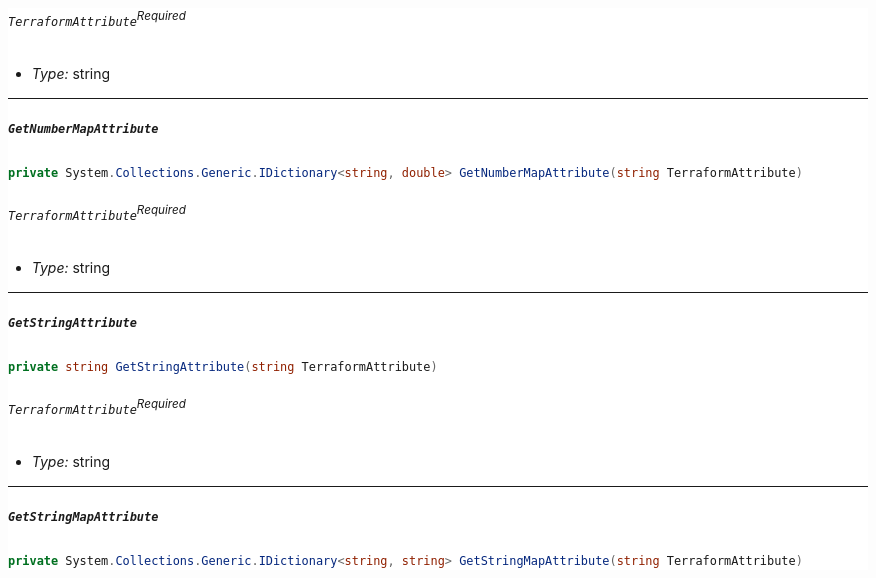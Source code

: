 ###### `TerraformAttribute`<sup>Required</sup> <a name="TerraformAttribute" id="rhizo-co-terraform-provider-wiz.dataWizKubernetesClusters.DataWizKubernetesClustersKubernetesClustersCloudAccountOutputReference.getNumberListAttribute.parameter.terraformAttribute"></a>

- *Type:* string

---

##### `GetNumberMapAttribute` <a name="GetNumberMapAttribute" id="rhizo-co-terraform-provider-wiz.dataWizKubernetesClusters.DataWizKubernetesClustersKubernetesClustersCloudAccountOutputReference.getNumberMapAttribute"></a>

```csharp
private System.Collections.Generic.IDictionary<string, double> GetNumberMapAttribute(string TerraformAttribute)
```

###### `TerraformAttribute`<sup>Required</sup> <a name="TerraformAttribute" id="rhizo-co-terraform-provider-wiz.dataWizKubernetesClusters.DataWizKubernetesClustersKubernetesClustersCloudAccountOutputReference.getNumberMapAttribute.parameter.terraformAttribute"></a>

- *Type:* string

---

##### `GetStringAttribute` <a name="GetStringAttribute" id="rhizo-co-terraform-provider-wiz.dataWizKubernetesClusters.DataWizKubernetesClustersKubernetesClustersCloudAccountOutputReference.getStringAttribute"></a>

```csharp
private string GetStringAttribute(string TerraformAttribute)
```

###### `TerraformAttribute`<sup>Required</sup> <a name="TerraformAttribute" id="rhizo-co-terraform-provider-wiz.dataWizKubernetesClusters.DataWizKubernetesClustersKubernetesClustersCloudAccountOutputReference.getStringAttribute.parameter.terraformAttribute"></a>

- *Type:* string

---

##### `GetStringMapAttribute` <a name="GetStringMapAttribute" id="rhizo-co-terraform-provider-wiz.dataWizKubernetesClusters.DataWizKubernetesClustersKubernetesClustersCloudAccountOutputReference.getStringMapAttribute"></a>

```csharp
private System.Collections.Generic.IDictionary<string, string> GetStringMapAttribute(string TerraformAttribute)
```
